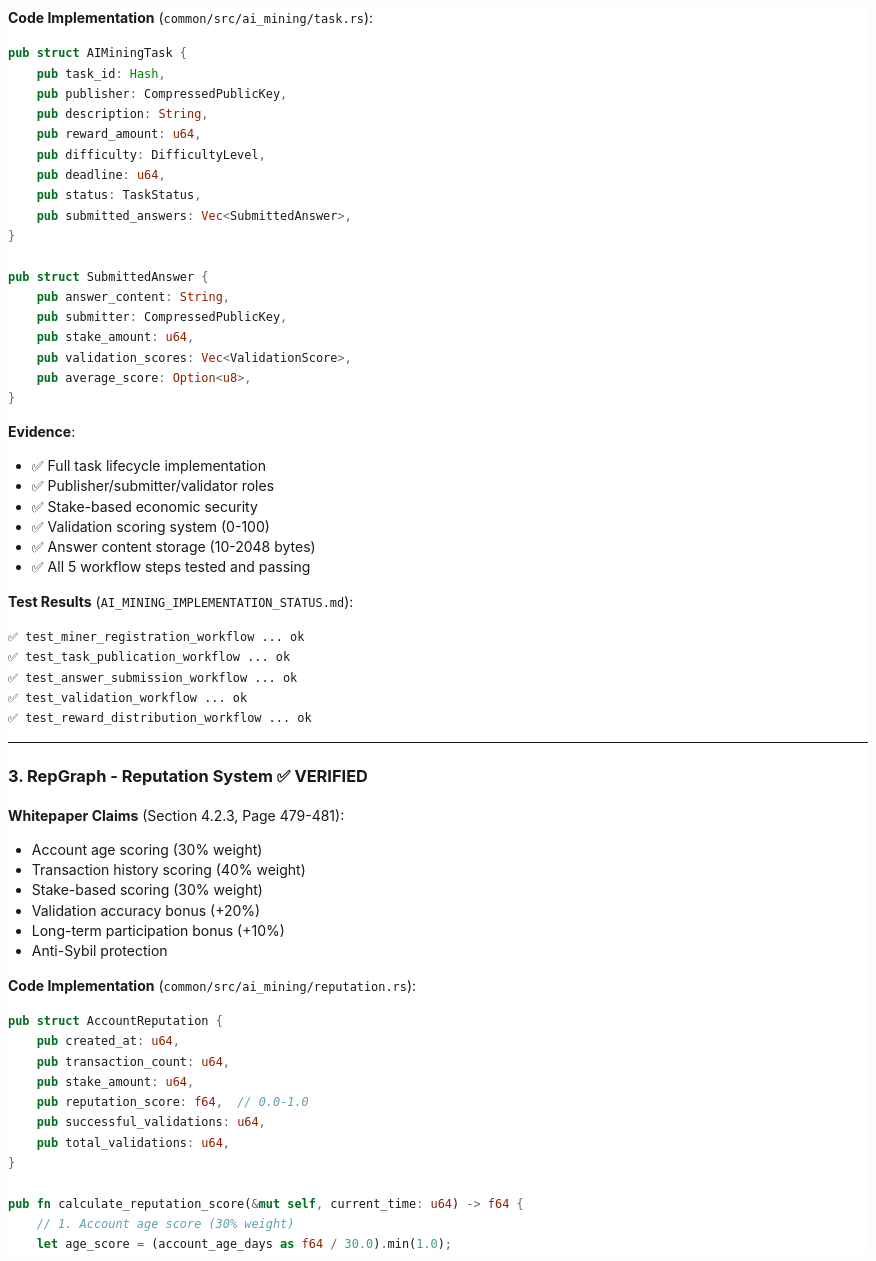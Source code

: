 **Code Implementation** (`common/src/ai_mining/task.rs`):
```rust
pub struct AIMiningTask {
    pub task_id: Hash,
    pub publisher: CompressedPublicKey,
    pub description: String,
    pub reward_amount: u64,
    pub difficulty: DifficultyLevel,
    pub deadline: u64,
    pub status: TaskStatus,
    pub submitted_answers: Vec<SubmittedAnswer>,
}

pub struct SubmittedAnswer {
    pub answer_content: String,
    pub submitter: CompressedPublicKey,
    pub stake_amount: u64,
    pub validation_scores: Vec<ValidationScore>,
    pub average_score: Option<u8>,
}
```

**Evidence**:
- ✅ Full task lifecycle implementation
- ✅ Publisher/submitter/validator roles
- ✅ Stake-based economic security
- ✅ Validation scoring system (0-100)
- ✅ Answer content storage (10-2048 bytes)
- ✅ All 5 workflow steps tested and passing

**Test Results** (`AI_MINING_IMPLEMENTATION_STATUS.md`):
```
✅ test_miner_registration_workflow ... ok
✅ test_task_publication_workflow ... ok
✅ test_answer_submission_workflow ... ok
✅ test_validation_workflow ... ok
✅ test_reward_distribution_workflow ... ok
```

---

### 3. RepGraph - Reputation System ✅ VERIFIED

**Whitepaper Claims** (Section 4.2.3, Page 479-481):
- Account age scoring (30% weight)
- Transaction history scoring (40% weight)
- Stake-based scoring (30% weight)
- Validation accuracy bonus (+20%)
- Long-term participation bonus (+10%)
- Anti-Sybil protection

**Code Implementation** (`common/src/ai_mining/reputation.rs`):
```rust
pub struct AccountReputation {
    pub created_at: u64,
    pub transaction_count: u64,
    pub stake_amount: u64,
    pub reputation_score: f64,  // 0.0-1.0
    pub successful_validations: u64,
    pub total_validations: u64,
}

pub fn calculate_reputation_score(&mut self, current_time: u64) -> f64 {
    // 1. Account age score (30% weight)
    let age_score = (account_age_days as f64 / 30.0).min(1.0);

```